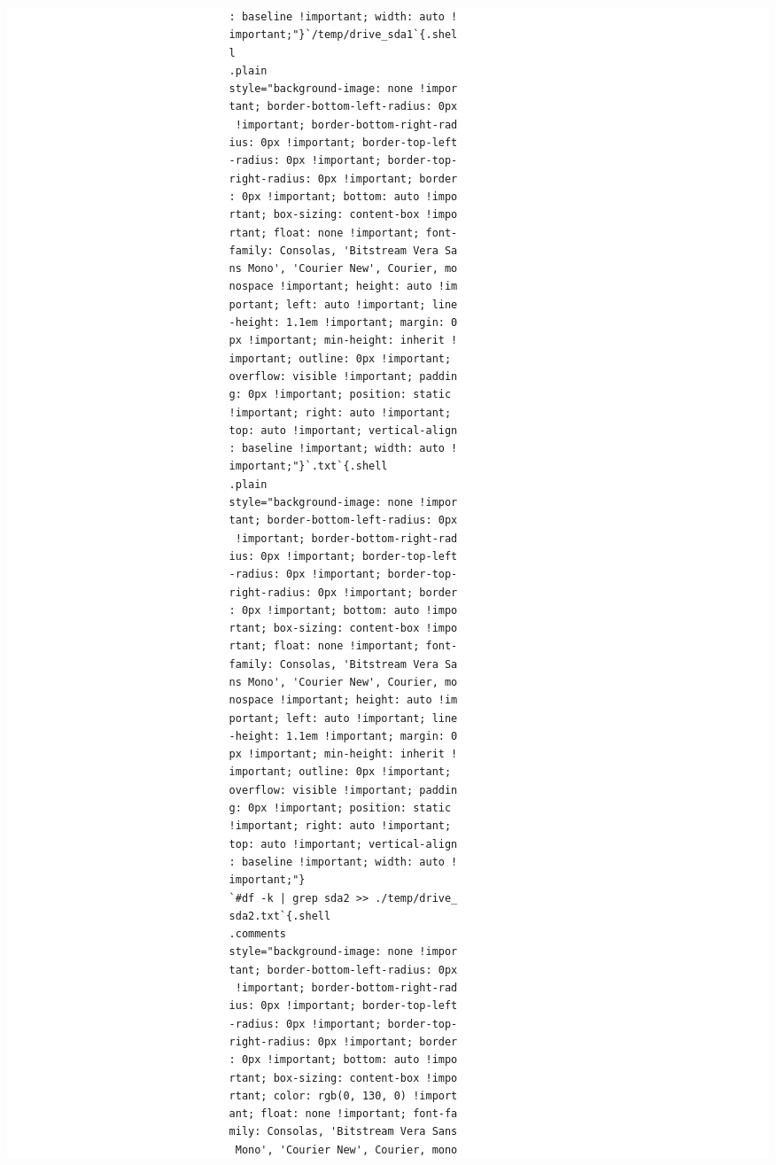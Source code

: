                                        : baseline !important; width: auto !
                                       important;"}`/temp/drive_sda1`{.shel
                                       l
                                       .plain
                                       style="background-image: none !impor
                                       tant; border-bottom-left-radius: 0px
                                        !important; border-bottom-right-rad
                                       ius: 0px !important; border-top-left
                                       -radius: 0px !important; border-top-
                                       right-radius: 0px !important; border
                                       : 0px !important; bottom: auto !impo
                                       rtant; box-sizing: content-box !impo
                                       rtant; float: none !important; font-
                                       family: Consolas, 'Bitstream Vera Sa
                                       ns Mono', 'Courier New', Courier, mo
                                       nospace !important; height: auto !im
                                       portant; left: auto !important; line
                                       -height: 1.1em !important; margin: 0
                                       px !important; min-height: inherit !
                                       important; outline: 0px !important; 
                                       overflow: visible !important; paddin
                                       g: 0px !important; position: static 
                                       !important; right: auto !important; 
                                       top: auto !important; vertical-align
                                       : baseline !important; width: auto !
                                       important;"}`.txt`{.shell
                                       .plain
                                       style="background-image: none !impor
                                       tant; border-bottom-left-radius: 0px
                                        !important; border-bottom-right-rad
                                       ius: 0px !important; border-top-left
                                       -radius: 0px !important; border-top-
                                       right-radius: 0px !important; border
                                       : 0px !important; bottom: auto !impo
                                       rtant; box-sizing: content-box !impo
                                       rtant; float: none !important; font-
                                       family: Consolas, 'Bitstream Vera Sa
                                       ns Mono', 'Courier New', Courier, mo
                                       nospace !important; height: auto !im
                                       portant; left: auto !important; line
                                       -height: 1.1em !important; margin: 0
                                       px !important; min-height: inherit !
                                       important; outline: 0px !important; 
                                       overflow: visible !important; paddin
                                       g: 0px !important; position: static 
                                       !important; right: auto !important; 
                                       top: auto !important; vertical-align
                                       : baseline !important; width: auto !
                                       important;"}
                                       `#df -k | grep sda2 >> ./temp/drive_
                                       sda2.txt`{.shell
                                       .comments
                                       style="background-image: none !impor
                                       tant; border-bottom-left-radius: 0px
                                        !important; border-bottom-right-rad
                                       ius: 0px !important; border-top-left
                                       -radius: 0px !important; border-top-
                                       right-radius: 0px !important; border
                                       : 0px !important; bottom: auto !impo
                                       rtant; box-sizing: content-box !impo
                                       rtant; color: rgb(0, 130, 0) !import
                                       ant; float: none !important; font-fa
                                       mily: Consolas, 'Bitstream Vera Sans
                                        Mono', 'Courier New', Courier, mono